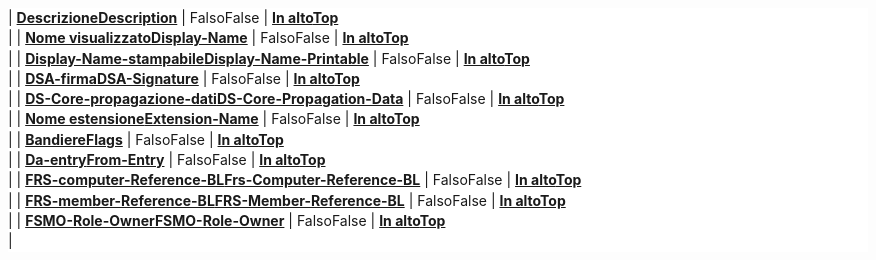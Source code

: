 | [<span data-ttu-id="4eae6-181">**Descrizione**</span><span class="sxs-lookup"><span data-stu-id="4eae6-181">**Description**</span></span>](a-description.md)                                                         | <span data-ttu-id="4eae6-182">Falso</span><span class="sxs-lookup"><span data-stu-id="4eae6-182">False</span></span>     | [<span data-ttu-id="4eae6-183">**In alto**</span><span class="sxs-lookup"><span data-stu-id="4eae6-183">**Top**</span></span>](c-top.md)<br/>             |
| [<span data-ttu-id="4eae6-184">**Nome visualizzato**</span><span class="sxs-lookup"><span data-stu-id="4eae6-184">**Display-Name**</span></span>](a-displayname.md)                                                        | <span data-ttu-id="4eae6-185">Falso</span><span class="sxs-lookup"><span data-stu-id="4eae6-185">False</span></span>     | [<span data-ttu-id="4eae6-186">**In alto**</span><span class="sxs-lookup"><span data-stu-id="4eae6-186">**Top**</span></span>](c-top.md)<br/>             |
| [<span data-ttu-id="4eae6-187">**Display-Name-stampabile**</span><span class="sxs-lookup"><span data-stu-id="4eae6-187">**Display-Name-Printable**</span></span>](a-displaynameprintable.md)                                     | <span data-ttu-id="4eae6-188">Falso</span><span class="sxs-lookup"><span data-stu-id="4eae6-188">False</span></span>     | [<span data-ttu-id="4eae6-189">**In alto**</span><span class="sxs-lookup"><span data-stu-id="4eae6-189">**Top**</span></span>](c-top.md)<br/>             |
| [<span data-ttu-id="4eae6-190">**DSA-firma**</span><span class="sxs-lookup"><span data-stu-id="4eae6-190">**DSA-Signature**</span></span>](a-dsasignature.md)                                                      | <span data-ttu-id="4eae6-191">Falso</span><span class="sxs-lookup"><span data-stu-id="4eae6-191">False</span></span>     | [<span data-ttu-id="4eae6-192">**In alto**</span><span class="sxs-lookup"><span data-stu-id="4eae6-192">**Top**</span></span>](c-top.md)<br/>             |
| [<span data-ttu-id="4eae6-193">**DS-Core-propagazione-dati**</span><span class="sxs-lookup"><span data-stu-id="4eae6-193">**DS-Core-Propagation-Data**</span></span>](a-dscorepropagationdata.md)                                  | <span data-ttu-id="4eae6-194">Falso</span><span class="sxs-lookup"><span data-stu-id="4eae6-194">False</span></span>     | [<span data-ttu-id="4eae6-195">**In alto**</span><span class="sxs-lookup"><span data-stu-id="4eae6-195">**Top**</span></span>](c-top.md)<br/>             |
| [<span data-ttu-id="4eae6-196">**Nome estensione**</span><span class="sxs-lookup"><span data-stu-id="4eae6-196">**Extension-Name**</span></span>](a-extensionname.md)                                                    | <span data-ttu-id="4eae6-197">Falso</span><span class="sxs-lookup"><span data-stu-id="4eae6-197">False</span></span>     | [<span data-ttu-id="4eae6-198">**In alto**</span><span class="sxs-lookup"><span data-stu-id="4eae6-198">**Top**</span></span>](c-top.md)<br/>             |
| [<span data-ttu-id="4eae6-199">**Bandiere**</span><span class="sxs-lookup"><span data-stu-id="4eae6-199">**Flags**</span></span>](a-flags.md)                                                                     | <span data-ttu-id="4eae6-200">Falso</span><span class="sxs-lookup"><span data-stu-id="4eae6-200">False</span></span>     | [<span data-ttu-id="4eae6-201">**In alto**</span><span class="sxs-lookup"><span data-stu-id="4eae6-201">**Top**</span></span>](c-top.md)<br/>             |
| [<span data-ttu-id="4eae6-202">**Da-entry**</span><span class="sxs-lookup"><span data-stu-id="4eae6-202">**From-Entry**</span></span>](a-fromentry.md)                                                            | <span data-ttu-id="4eae6-203">Falso</span><span class="sxs-lookup"><span data-stu-id="4eae6-203">False</span></span>     | [<span data-ttu-id="4eae6-204">**In alto**</span><span class="sxs-lookup"><span data-stu-id="4eae6-204">**Top**</span></span>](c-top.md)<br/>             |
| [<span data-ttu-id="4eae6-205">**FRS-computer-Reference-BL**</span><span class="sxs-lookup"><span data-stu-id="4eae6-205">**Frs-Computer-Reference-BL**</span></span>](a-frscomputerreferencebl.md)                                | <span data-ttu-id="4eae6-206">Falso</span><span class="sxs-lookup"><span data-stu-id="4eae6-206">False</span></span>     | [<span data-ttu-id="4eae6-207">**In alto**</span><span class="sxs-lookup"><span data-stu-id="4eae6-207">**Top**</span></span>](c-top.md)<br/>             |
| [<span data-ttu-id="4eae6-208">**FRS-member-Reference-BL**</span><span class="sxs-lookup"><span data-stu-id="4eae6-208">**FRS-Member-Reference-BL**</span></span>](a-frsmemberreferencebl.md)                                    | <span data-ttu-id="4eae6-209">Falso</span><span class="sxs-lookup"><span data-stu-id="4eae6-209">False</span></span>     | [<span data-ttu-id="4eae6-210">**In alto**</span><span class="sxs-lookup"><span data-stu-id="4eae6-210">**Top**</span></span>](c-top.md)<br/>             |
| [<span data-ttu-id="4eae6-211">**FSMO-Role-Owner**</span><span class="sxs-lookup"><span data-stu-id="4eae6-211">**FSMO-Role-Owner**</span></span>](a-fsmoroleowner.md)                                                   | <span data-ttu-id="4eae6-212">Falso</span><span class="sxs-lookup"><span data-stu-id="4eae6-212">False</span></span>     | [<span data-ttu-id="4eae6-213">**In alto**</span><span class="sxs-lookup"><span data-stu-id="4eae6-213">**Top**</span></span>](c-top.md)<br/>             |